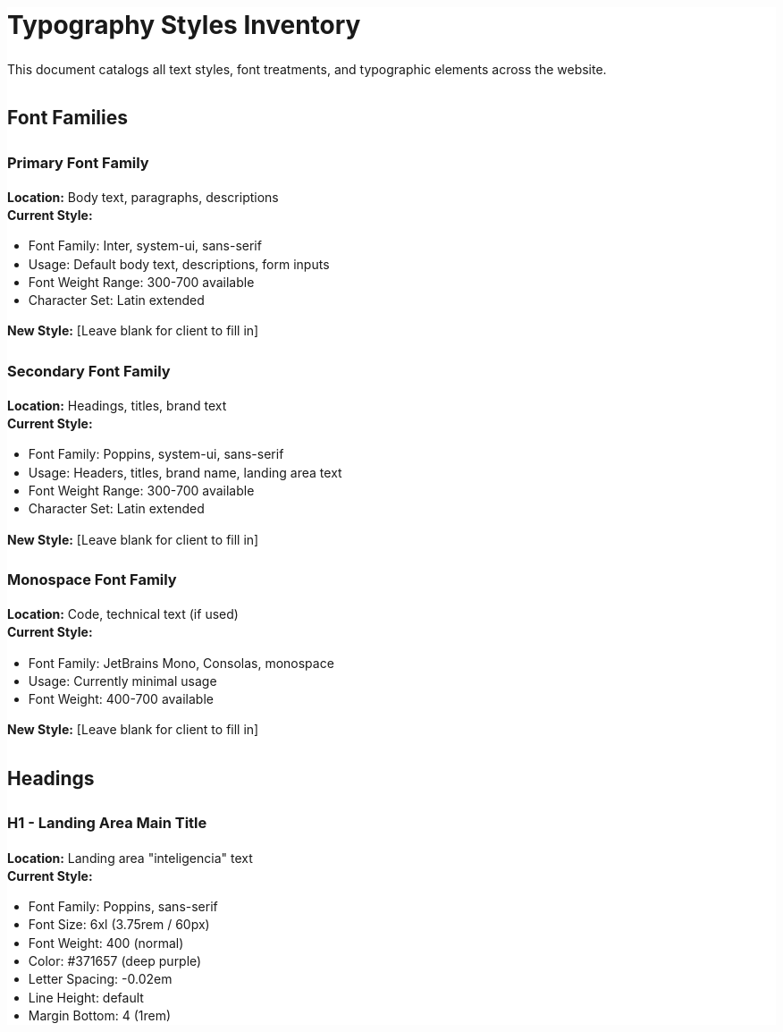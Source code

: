 # Typography Styles Inventory

This document catalogs all text styles, font treatments, and typographic elements across the website.

## Font Families

### Primary Font Family
**Location:** Body text, paragraphs, descriptions  
**Current Style:**
- Font Family: Inter, system-ui, sans-serif
- Usage: Default body text, descriptions, form inputs
- Font Weight Range: 300-700 available
- Character Set: Latin extended

**New Style:**
[Leave blank for client to fill in]

### Secondary Font Family  
**Location:** Headings, titles, brand text  
**Current Style:**
- Font Family: Poppins, system-ui, sans-serif
- Usage: Headers, titles, brand name, landing area text
- Font Weight Range: 300-700 available
- Character Set: Latin extended

**New Style:**
[Leave blank for client to fill in]

### Monospace Font Family
**Location:** Code, technical text (if used)  
**Current Style:**
- Font Family: JetBrains Mono, Consolas, monospace
- Usage: Currently minimal usage
- Font Weight: 400-700 available

**New Style:**
[Leave blank for client to fill in]

## Headings

### H1 - Landing Area Main Title
**Location:** Landing area "inteligencia" text  
**Current Style:**
- Font Family: Poppins, sans-serif
- Font Size: 6xl (3.75rem / 60px)
- Font Weight: 400 (normal)
- Color: #371657 (deep purple)
- Letter Spacing: -0.02em
- Line Height: default
- Margin Bottom: 4 (1rem)
